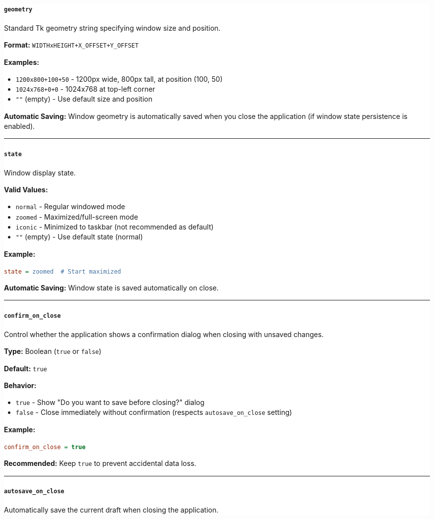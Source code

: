 #### `geometry`

Standard Tk geometry string specifying window size and position.

**Format:** `WIDTHxHEIGHT+X_OFFSET+Y_OFFSET`

**Examples:**
- `1200x800+100+50` - 1200px wide, 800px tall, at position (100, 50)
- `1024x768+0+0` - 1024x768 at top-left corner
- `""` (empty) - Use default size and position

**Automatic Saving:** Window geometry is automatically saved when you close the application (if window state persistence is enabled).

---

#### `state`

Window display state.

**Valid Values:**
- `normal` - Regular windowed mode
- `zoomed` - Maximized/full-screen mode
- `iconic` - Minimized to taskbar (not recommended as default)
- `""` (empty) - Use default state (normal)

**Example:**
```ini
state = zoomed  # Start maximized
```

**Automatic Saving:** Window state is saved automatically on close.

---

#### `confirm_on_close`

Control whether the application shows a confirmation dialog when closing with unsaved changes.

**Type:** Boolean (`true` or `false`)

**Default:** `true`

**Behavior:**
- `true` - Show "Do you want to save before closing?" dialog
- `false` - Close immediately without confirmation (respects `autosave_on_close` setting)

**Example:**
```ini
confirm_on_close = true
```

**Recommended:** Keep `true` to prevent accidental data loss.

---

#### `autosave_on_close`

Automatically save the current draft when closing the application.
